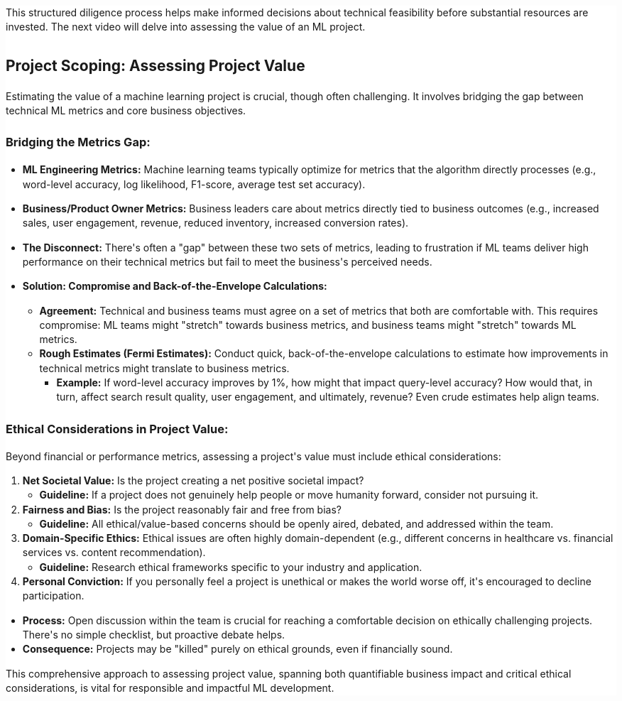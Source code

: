 This structured diligence process helps make informed decisions about technical feasibility before substantial resources are invested. The next video will delve into assessing the value of an ML project.

## Project Scoping: Assessing Project Value

Estimating the value of a machine learning project is crucial, though often challenging. It involves bridging the gap between technical ML metrics and core business objectives.

### Bridging the Metrics Gap:

* **ML Engineering Metrics:** Machine learning teams typically optimize for metrics that the algorithm directly processes (e.g., word-level accuracy, log likelihood, F1-score, average test set accuracy).
* **Business/Product Owner Metrics:** Business leaders care about metrics directly tied to business outcomes (e.g., increased sales, user engagement, revenue, reduced inventory, increased conversion rates).

* **The Disconnect:** There's often a "gap" between these two sets of metrics, leading to frustration if ML teams deliver high performance on their technical metrics but fail to meet the business's perceived needs.

* **Solution: Compromise and Back-of-the-Envelope Calculations:**
    * **Agreement:** Technical and business teams must agree on a set of metrics that both are comfortable with. This requires compromise: ML teams might "stretch" towards business metrics, and business teams might "stretch" towards ML metrics.
    * **Rough Estimates (Fermi Estimates):** Conduct quick, back-of-the-envelope calculations to estimate how improvements in technical metrics might translate to business metrics.
        * **Example:** If word-level accuracy improves by 1%, how might that impact query-level accuracy? How would that, in turn, affect search result quality, user engagement, and ultimately, revenue? Even crude estimates help align teams.

### Ethical Considerations in Project Value:

Beyond financial or performance metrics, assessing a project's value must include ethical considerations:

1.  **Net Societal Value:** Is the project creating a net positive societal impact?
    * **Guideline:** If a project does not genuinely help people or move humanity forward, consider not pursuing it.
2.  **Fairness and Bias:** Is the project reasonably fair and free from bias?
    * **Guideline:** All ethical/value-based concerns should be openly aired, debated, and addressed within the team.
3.  **Domain-Specific Ethics:** Ethical issues are often highly domain-dependent (e.g., different concerns in healthcare vs. financial services vs. content recommendation).
    * **Guideline:** Research ethical frameworks specific to your industry and application.
4.  **Personal Conviction:** If you personally feel a project is unethical or makes the world worse off, it's encouraged to decline participation.

* **Process:** Open discussion within the team is crucial for reaching a comfortable decision on ethically challenging projects. There's no simple checklist, but proactive debate helps.
* **Consequence:** Projects may be "killed" purely on ethical grounds, even if financially sound.

This comprehensive approach to assessing project value, spanning both quantifiable business impact and critical ethical considerations, is vital for responsible and impactful ML development.
